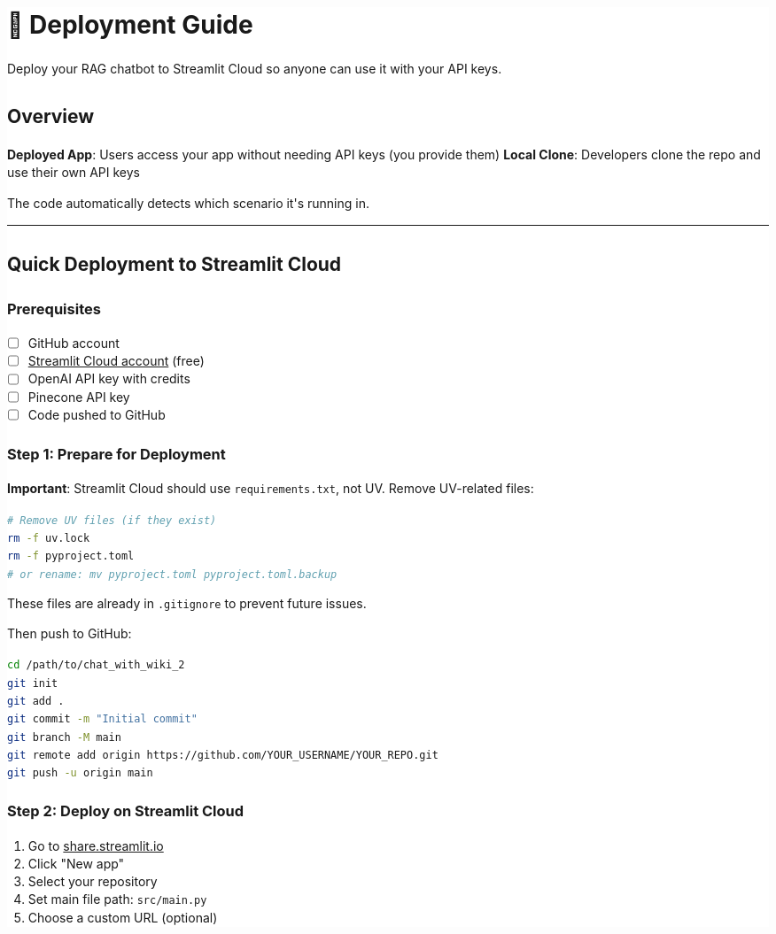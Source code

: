# 🚀 Deployment Guide

Deploy your RAG chatbot to Streamlit Cloud so anyone can use it with your API keys.

## Overview

**Deployed App**: Users access your app without needing API keys (you provide them)
**Local Clone**: Developers clone the repo and use their own API keys

The code automatically detects which scenario it's running in.

---

## Quick Deployment to Streamlit Cloud

### Prerequisites

- [ ] GitHub account
- [ ] [Streamlit Cloud account](https://share.streamlit.io) (free)
- [ ] OpenAI API key with credits
- [ ] Pinecone API key
- [ ] Code pushed to GitHub

### Step 1: Prepare for Deployment

**Important**: Streamlit Cloud should use `requirements.txt`, not UV. Remove UV-related files:

```bash
# Remove UV files (if they exist)
rm -f uv.lock
rm -f pyproject.toml
# or rename: mv pyproject.toml pyproject.toml.backup
```

These files are already in `.gitignore` to prevent future issues.

Then push to GitHub:

```bash
cd /path/to/chat_with_wiki_2
git init
git add .
git commit -m "Initial commit"
git branch -M main
git remote add origin https://github.com/YOUR_USERNAME/YOUR_REPO.git
git push -u origin main
```

### Step 2: Deploy on Streamlit Cloud

1. Go to [share.streamlit.io](https://share.streamlit.io)
2. Click "New app"
3. Select your repository
4. Set main file path: `src/main.py`
5. Choose a custom URL (optional)
